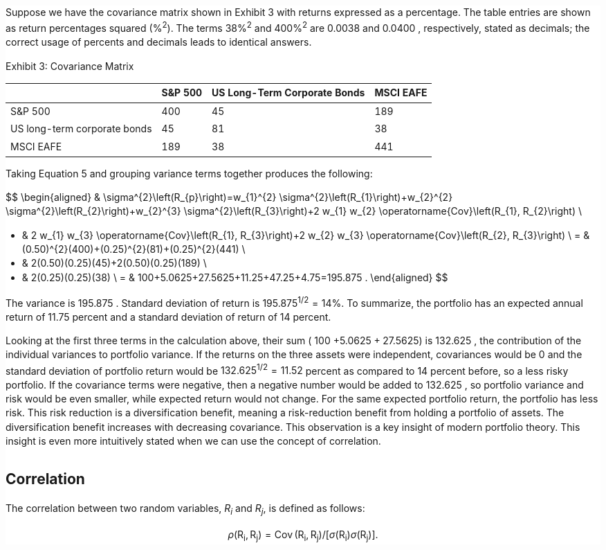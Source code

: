 Suppose we have the covariance matrix shown in Exhibit 3 with returns expressed as a percentage. The table entries are shown as return percentages squared $\left(\%^{2}\right)$. The terms $38 \%^{2}$ and $400 \%^{2}$ are 0.0038 and 0.0400 , respectively, stated as decimals; the correct usage of percents and decimals leads to identical answers.

Exhibit 3: Covariance Matrix

|  | S\&P 500 | US Long-Term Corporate Bonds | MSCI EAFE |
| :--- | :--- | :--- | :--- |
| S\&P 500 | 400 | 45 | 189 |
| US long-term corporate bonds | 45 | 81 | 38 |
| MSCI EAFE | 189 | 38 | 441 |

Taking Equation 5 and grouping variance terms together produces the following:

$$
\begin{aligned}
& \sigma^{2}\left(R_{p}\right)=w_{1}^{2} \sigma^{2}\left(R_{1}\right)+w_{2}^{2} \sigma^{2}\left(R_{2}\right)+w_{2}^{3} \sigma^{2}\left(R_{3}\right)+2 w_{1} w_{2} \operatorname{Cov}\left(R_{1}, R_{2}\right) \\
+ & 2 w_{1} w_{3} \operatorname{Cov}\left(R_{1}, R_{3}\right)+2 w_{2} w_{3} \operatorname{Cov}\left(R_{2}, R_{3}\right) \\
= & (0.50)^{2}(400)+(0.25)^{2}(81)+(0.25)^{2}(441) \\
+ & 2(0.50)(0.25)(45)+2(0.50)(0.25)(189) \\
+ & 2(0.25)(0.25)(38) \\
= & 100+5.0625+27.5625+11.25+47.25+4.75=195.875 .
\end{aligned}
$$

The variance is 195.875 . Standard deviation of return is $195.875^{1 / 2}=14 \%$. To summarize, the portfolio has an expected annual return of 11.75 percent and a standard deviation of return of 14 percent.

Looking at the first three terms in the calculation above, their sum ( 100 $+5.0625+27.5625)$ is 132.625 , the contribution of the individual variances to portfolio variance. If the returns on the three assets were independent, covariances would be 0 and the standard deviation of portfolio return would be $132.625^{1 / 2}=11.52$ percent as compared to 14 percent before, so a less risky portfolio. If the covariance terms were negative, then a negative number would be added to 132.625 , so portfolio variance and risk would be even smaller, while expected return would not change. For the same expected portfolio return, the portfolio has less risk. This risk reduction is a diversification benefit, meaning a risk-reduction benefit from holding a portfolio of assets. The diversification benefit increases with decreasing covariance. This observation is a key insight of modern portfolio theory. This insight is even more intuitively stated when we can use the concept of correlation.

## Correlation

The correlation between two random variables, $R_{i}$ and $R_{j}$, is defined as follows:

$$
\rho\left(\mathrm{R}_{\mathrm{i}}, \mathrm{R}_{\mathrm{j}}\right)=\operatorname{Cov}\left(\mathrm{R}_{\mathrm{i}}, \mathrm{R}_{\mathrm{j}}\right) /\left[\sigma\left(\mathrm{R}_{\mathrm{i}}\right) \sigma\left(\mathrm{R}_{\mathrm{j}}\right)\right] .
$$
